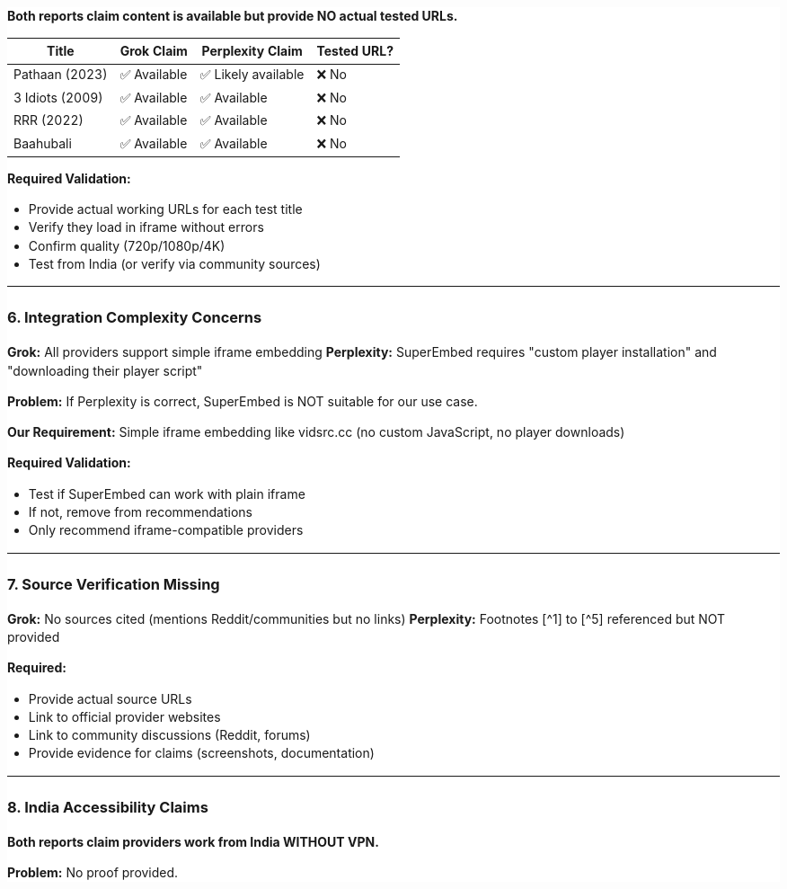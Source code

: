 **Both reports claim content is available but provide NO actual tested URLs.**

| Title | Grok Claim | Perplexity Claim | Tested URL? |
|-------|------------|------------------|-------------|
| Pathaan (2023) | ✅ Available | ✅ Likely available | ❌ No |
| 3 Idiots (2009) | ✅ Available | ✅ Available | ❌ No |
| RRR (2022) | ✅ Available | ✅ Available | ❌ No |
| Baahubali | ✅ Available | ✅ Available | ❌ No |

**Required Validation:**
- Provide actual working URLs for each test title
- Verify they load in iframe without errors
- Confirm quality (720p/1080p/4K)
- Test from India (or verify via community sources)

---

### 6. Integration Complexity Concerns

**Grok:** All providers support simple iframe embedding
**Perplexity:** SuperEmbed requires "custom player installation" and "downloading their player script"

**Problem:** If Perplexity is correct, SuperEmbed is NOT suitable for our use case.

**Our Requirement:** Simple iframe embedding like vidsrc.cc (no custom JavaScript, no player downloads)

**Required Validation:**
- Test if SuperEmbed can work with plain iframe
- If not, remove from recommendations
- Only recommend iframe-compatible providers

---

### 7. Source Verification Missing

**Grok:** No sources cited (mentions Reddit/communities but no links)
**Perplexity:** Footnotes [^1] to [^5] referenced but NOT provided

**Required:**
- Provide actual source URLs
- Link to official provider websites
- Link to community discussions (Reddit, forums)
- Provide evidence for claims (screenshots, documentation)

---

### 8. India Accessibility Claims

**Both reports claim providers work from India WITHOUT VPN.**

**Problem:** No proof provided.
